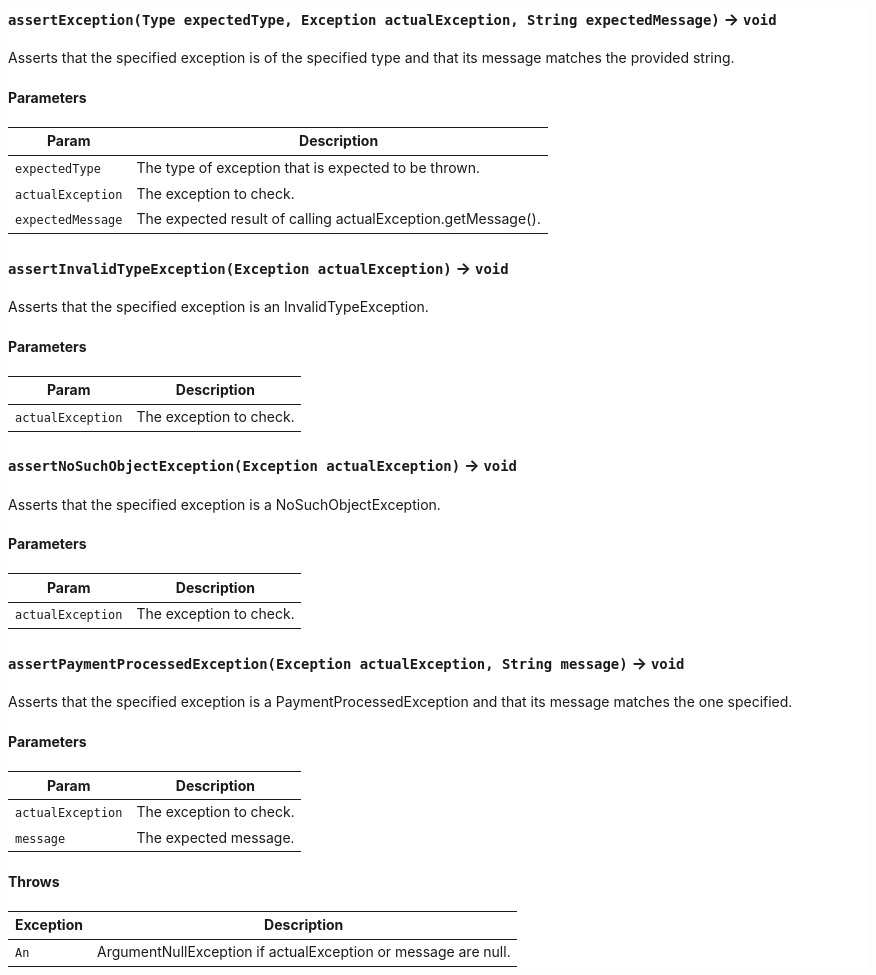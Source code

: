 ### `assertException(Type expectedType, Exception actualException, String expectedMessage)` → `void`

Asserts that the specified exception is of the specified type and that its message matches the provided string.

#### Parameters
|Param|Description|
|-----|-----------|
|`expectedType` |  The type of exception that is expected to be thrown. |
|`actualException` |  The exception to check. |
|`expectedMessage` |  The expected result of calling actualException.getMessage(). |

### `assertInvalidTypeException(Exception actualException)` → `void`

Asserts that the specified exception is an InvalidTypeException.

#### Parameters
|Param|Description|
|-----|-----------|
|`actualException` |  The exception to check. |

### `assertNoSuchObjectException(Exception actualException)` → `void`

Asserts that the specified exception is a NoSuchObjectException.

#### Parameters
|Param|Description|
|-----|-----------|
|`actualException` |  The exception to check. |

### `assertPaymentProcessedException(Exception actualException, String message)` → `void`

Asserts that the specified exception is a PaymentProcessedException and that its message matches the one specified.

#### Parameters
|Param|Description|
|-----|-----------|
|`actualException` |  The exception to check. |
|`message` |  The expected message. |

#### Throws
|Exception|Description|
|---------|-----------|
|`An` |  ArgumentNullException if actualException or message are null. |
